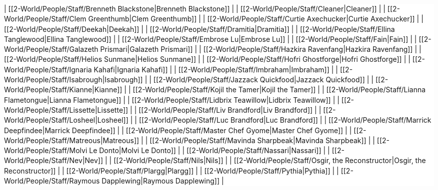 | [[2-World/People/Staff/Brenneth Blackstone\|Brenneth Blackstone]]                                  |
| [[2-World/People/Staff/Cleaner\|Cleaner]]                                                          |
| [[2-World/People/Staff/Clem Greenthumb\|Clem Greenthumb]]                                          |
| [[2-World/People/Staff/Curtie Axechucker\|Curtie Axechucker]]                                      |
| [[2-World/People/Staff/Deekah\|Deekah]]                                                            |
| [[2-World/People/Staff/Dramitia\|Dramitia]]                                                        |
| [[2-World/People/Staff/Ellina Tanglewood\|Ellina Tanglewood]]                                      |
| [[2-World/People/Staff/Embrose Lu\|Embrose Lu]]                                                    |
| [[2-World/People/Staff/Fain\|Fain]]                                                                |
| [[2-World/People/Staff/Galazeth Prismari\|Galazeth Prismari]]                                      |
| [[2-World/People/Staff/Hazkira Ravenfang\|Hazkira Ravenfang]]                                      |
| [[2-World/People/Staff/Helios Sunmane\|Helios Sunmane]]                                            |
| [[2-World/People/Staff/Hofri Ghostforge\|Hofri Ghostforge]]                                        |
| [[2-World/People/Staff/Ignaria Kahafi\|Ignaria Kahafi]]                                            |
| [[2-World/People/Staff/Imbraham\|Imbraham]]                                                        |
| [[2-World/People/Staff/Isabrough\|Isabrough]]                                                      |
| [[2-World/People/Staff/Jazzack Quickfood\|Jazzack Quickfood]]                                      |
| [[2-World/People/Staff/Kianne\|Kianne]]                                                            |
| [[2-World/People/Staff/Kojil the Tamer\|Kojil the Tamer]]                                          |
| [[2-World/People/Staff/Lianna Flametongue\|Lianna Flametongue]]                                    |
| [[2-World/People/Staff/Lidbrix Teawillow\|Lidbrix Teawillow]]                                      |
| [[2-World/People/Staff/Lissette\|Lissette]]                                                        |
| [[2-World/People/Staff/Liv Brandford\|Liv Brandford]]                                              |
| [[2-World/People/Staff/Losheel\|Losheel]]                                                          |
| [[2-World/People/Staff/Luc Brandford\|Luc Brandford]]                                              |
| [[2-World/People/Staff/Marrick Deepfindee\|Marrick Deepfindee]]                                    |
| [[2-World/People/Staff/Master Chef Gyome\|Master Chef Gyome]]                                      |
| [[2-World/People/Staff/Matreous\|Matreous]]                                                        |
| [[2-World/People/Staff/Mavinda Sharpbeak\|Mavinda Sharpbeak]]                                      |
| [[2-World/People/Staff/Molvi Le Donto\|Molvi Le Donto]]                                            |
| [[2-World/People/Staff/Nassari\|Nassari]]                                                          |
| [[2-World/People/Staff/Nev\|Nev]]                                                                  |
| [[2-World/People/Staff/Nils\|Nils]]                                                                |
| [[2-World/People/Staff/Osgir, the Reconstructor\|Osgir, the Reconstructor]]                        |
| [[2-World/People/Staff/Plargg\|Plargg]]                                                            |
| [[2-World/People/Staff/Pythia\|Pythia]]                                                            |
| [[2-World/People/Staff/Raymous Dapplewing\|Raymous Dapplewing]]                                    |